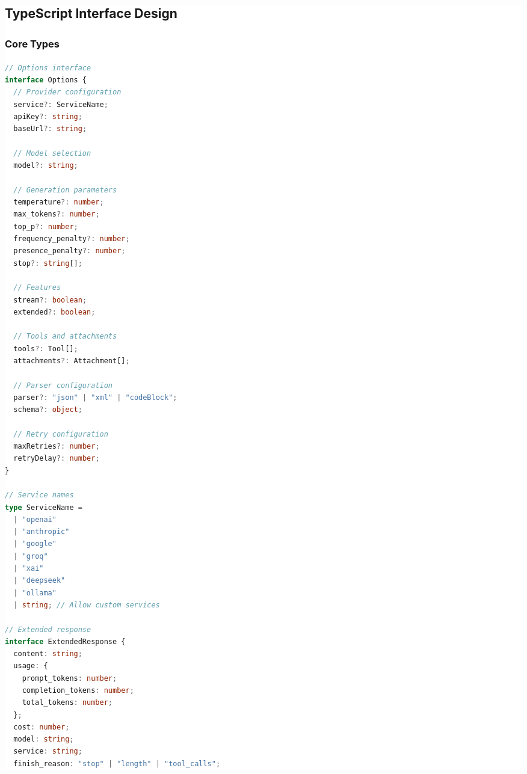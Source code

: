 ## TypeScript Interface Design

### Core Types

```typescript
// Options interface
interface Options {
  // Provider configuration
  service?: ServiceName;
  apiKey?: string;
  baseUrl?: string;

  // Model selection
  model?: string;

  // Generation parameters
  temperature?: number;
  max_tokens?: number;
  top_p?: number;
  frequency_penalty?: number;
  presence_penalty?: number;
  stop?: string[];

  // Features
  stream?: boolean;
  extended?: boolean;

  // Tools and attachments
  tools?: Tool[];
  attachments?: Attachment[];

  // Parser configuration
  parser?: "json" | "xml" | "codeBlock";
  schema?: object;

  // Retry configuration
  maxRetries?: number;
  retryDelay?: number;
}

// Service names
type ServiceName =
  | "openai"
  | "anthropic"
  | "google"
  | "groq"
  | "xai"
  | "deepseek"
  | "ollama"
  | string; // Allow custom services

// Extended response
interface ExtendedResponse {
  content: string;
  usage: {
    prompt_tokens: number;
    completion_tokens: number;
    total_tokens: number;
  };
  cost: number;
  model: string;
  service: string;
  finish_reason: "stop" | "length" | "tool_calls";
```
